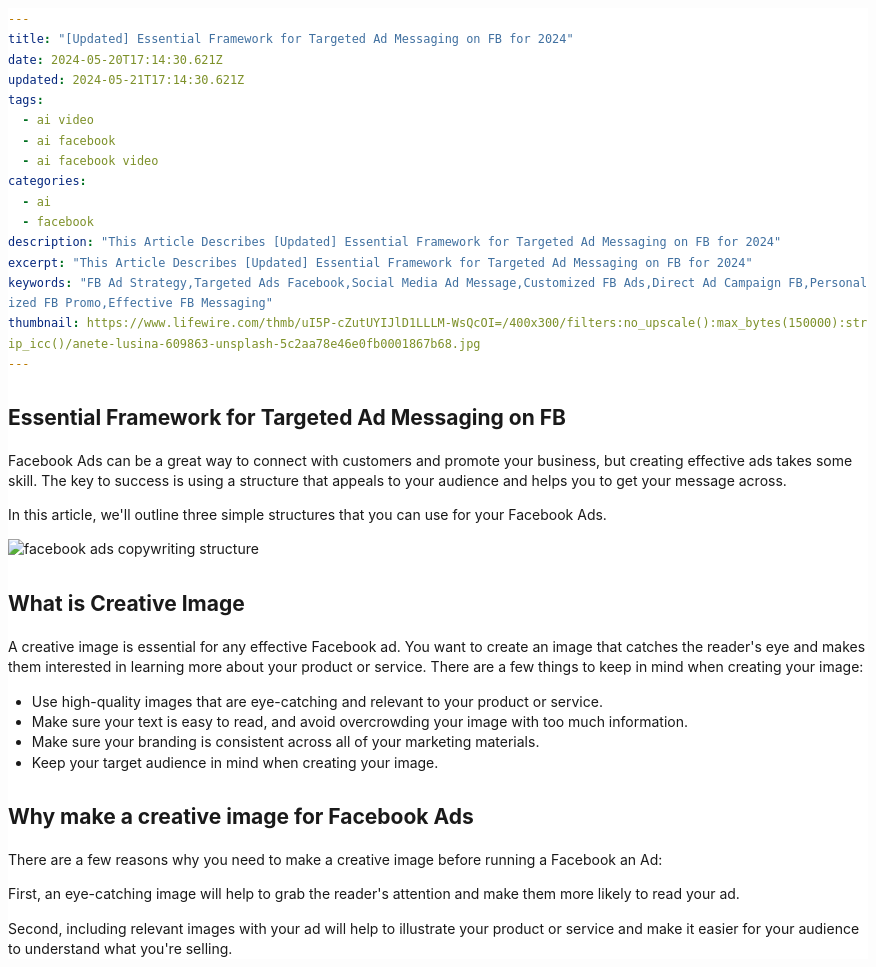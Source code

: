```yaml
---
title: "[Updated] Essential Framework for Targeted Ad Messaging on FB for 2024"
date: 2024-05-20T17:14:30.621Z
updated: 2024-05-21T17:14:30.621Z
tags:
  - ai video
  - ai facebook
  - ai facebook video
categories:
  - ai
  - facebook
description: "This Article Describes [Updated] Essential Framework for Targeted Ad Messaging on FB for 2024"
excerpt: "This Article Describes [Updated] Essential Framework for Targeted Ad Messaging on FB for 2024"
keywords: "FB Ad Strategy,Targeted Ads Facebook,Social Media Ad Message,Customized FB Ads,Direct Ad Campaign FB,Personalized FB Promo,Effective FB Messaging"
thumbnail: https://www.lifewire.com/thmb/uI5P-cZutUYIJlD1LLLM-WsQcOI=/400x300/filters:no_upscale():max_bytes(150000):strip_icc()/anete-lusina-609863-unsplash-5c2aa78e46e0fb0001867b68.jpg
---
```


## Essential Framework for Targeted Ad Messaging on FB

Facebook Ads can be a great way to connect with customers and promote your business, but creating effective ads takes some skill. The key to success is using a structure that appeals to your audience and helps you to get your message across.

In this article, we'll outline three simple structures that you can use for your Facebook Ads.

![facebook ads copywriting structure](https://images.wondershare.com/filmora/article-images/2022/11/facebook-ads-copywriting-structure.jpg)

## What is Creative Image

A creative image is essential for any effective Facebook ad. You want to create an image that catches the reader's eye and makes them interested in learning more about your product or service. There are a few things to keep in mind when creating your image:

* Use high-quality images that are eye-catching and relevant to your product or service.
* Make sure your text is easy to read, and avoid overcrowding your image with too much information.
* Make sure your branding is consistent across all of your marketing materials.
* Keep your target audience in mind when creating your image.

## Why make a creative image for Facebook Ads

There are a few reasons why you need to make a creative image before running a Facebook an Ad:

First, an eye-catching image will help to grab the reader's attention and make them more likely to read your ad.

Second, including relevant images with your ad will help to illustrate your product or service and make it easier for your audience to understand what you're selling.
